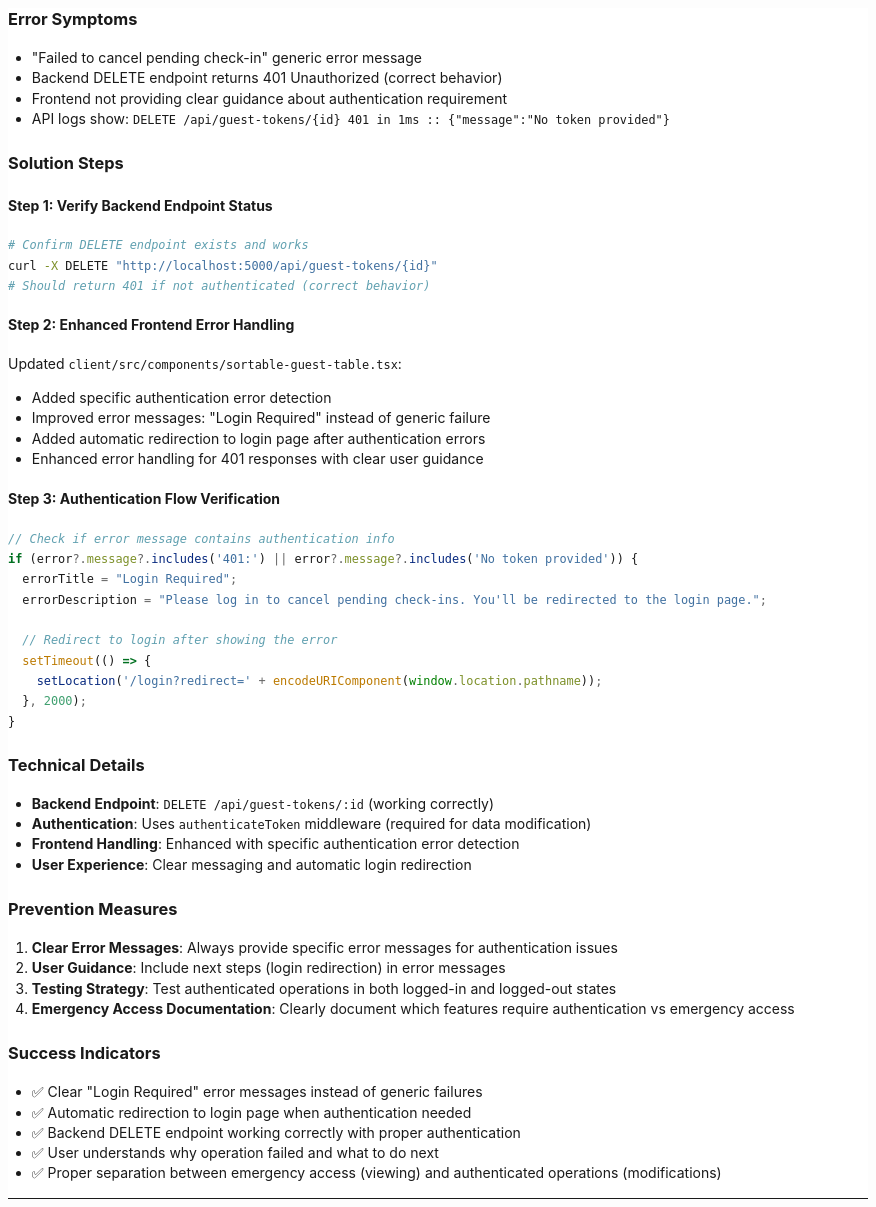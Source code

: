 ### Error Symptoms
- "Failed to cancel pending check-in" generic error message
- Backend DELETE endpoint returns 401 Unauthorized (correct behavior)
- Frontend not providing clear guidance about authentication requirement
- API logs show: `DELETE /api/guest-tokens/{id} 401 in 1ms :: {"message":"No token provided"}`

### Solution Steps

#### Step 1: Verify Backend Endpoint Status
```bash
# Confirm DELETE endpoint exists and works
curl -X DELETE "http://localhost:5000/api/guest-tokens/{id}"
# Should return 401 if not authenticated (correct behavior)
```

#### Step 2: Enhanced Frontend Error Handling
Updated `client/src/components/sortable-guest-table.tsx`:
- Added specific authentication error detection
- Improved error messages: "Login Required" instead of generic failure
- Added automatic redirection to login page after authentication errors
- Enhanced error handling for 401 responses with clear user guidance

#### Step 3: Authentication Flow Verification
```javascript
// Check if error message contains authentication info
if (error?.message?.includes('401:') || error?.message?.includes('No token provided')) {
  errorTitle = "Login Required";
  errorDescription = "Please log in to cancel pending check-ins. You'll be redirected to the login page.";
  
  // Redirect to login after showing the error
  setTimeout(() => {
    setLocation('/login?redirect=' + encodeURIComponent(window.location.pathname));
  }, 2000);
}
```

### Technical Details
- **Backend Endpoint**: `DELETE /api/guest-tokens/:id` (working correctly)
- **Authentication**: Uses `authenticateToken` middleware (required for data modification)
- **Frontend Handling**: Enhanced with specific authentication error detection
- **User Experience**: Clear messaging and automatic login redirection

### Prevention Measures
1. **Clear Error Messages**: Always provide specific error messages for authentication issues
2. **User Guidance**: Include next steps (login redirection) in error messages
3. **Testing Strategy**: Test authenticated operations in both logged-in and logged-out states
4. **Emergency Access Documentation**: Clearly document which features require authentication vs emergency access

### Success Indicators
- ✅ Clear "Login Required" error messages instead of generic failures
- ✅ Automatic redirection to login page when authentication needed
- ✅ Backend DELETE endpoint working correctly with proper authentication
- ✅ User understands why operation failed and what to do next
- ✅ Proper separation between emergency access (viewing) and authenticated operations (modifications)

---